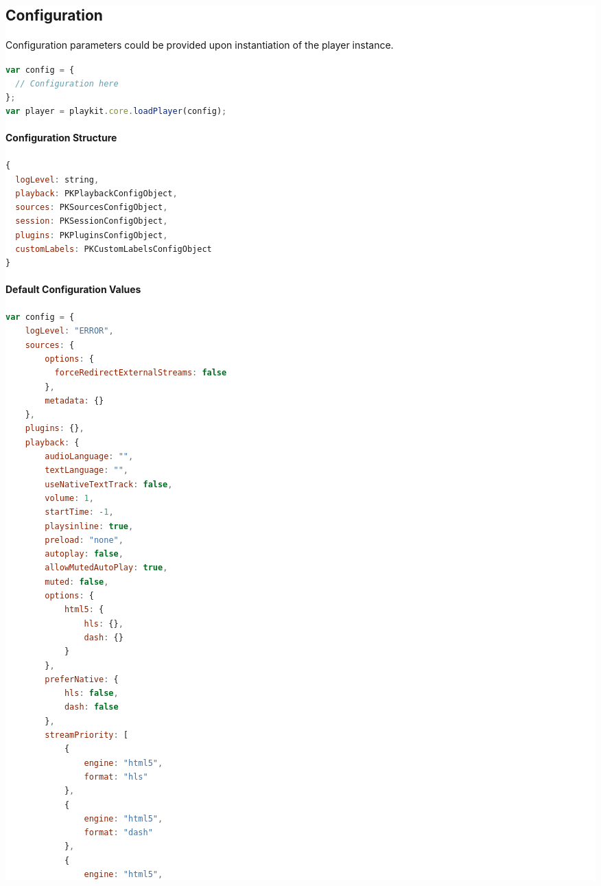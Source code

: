 ## Configuration
Configuration parameters could be provided upon instantiation of the player instance.
```js
var config = {
  // Configuration here
};
var player = playkit.core.loadPlayer(config);
```

#### Configuration Structure
```js
{
  logLevel: string,
  playback: PKPlaybackConfigObject,
  sources: PKSourcesConfigObject,
  session: PKSessionConfigObject,
  plugins: PKPluginsConfigObject,
  customLabels: PKCustomLabelsConfigObject
}
```

#### Default Configuration Values
```js
var config = {
    logLevel: "ERROR",
    sources: {
        options: {
          forceRedirectExternalStreams: false
        },
        metadata: {}
    },
    plugins: {},
    playback: {
        audioLanguage: "",
        textLanguage: "",
        useNativeTextTrack: false,
        volume: 1,
        startTime: -1,
        playsinline: true,
        preload: "none",
        autoplay: false,
        allowMutedAutoPlay: true,
        muted: false,
        options: {
            html5: {
                hls: {},
                dash: {}
            }
        },
        preferNative: {
            hls: false,
            dash: false
        },
        streamPriority: [
            {
                engine: "html5",
                format: "hls"
            },
            {
                engine: "html5",
                format: "dash"
            },
            {
                engine: "html5",
```